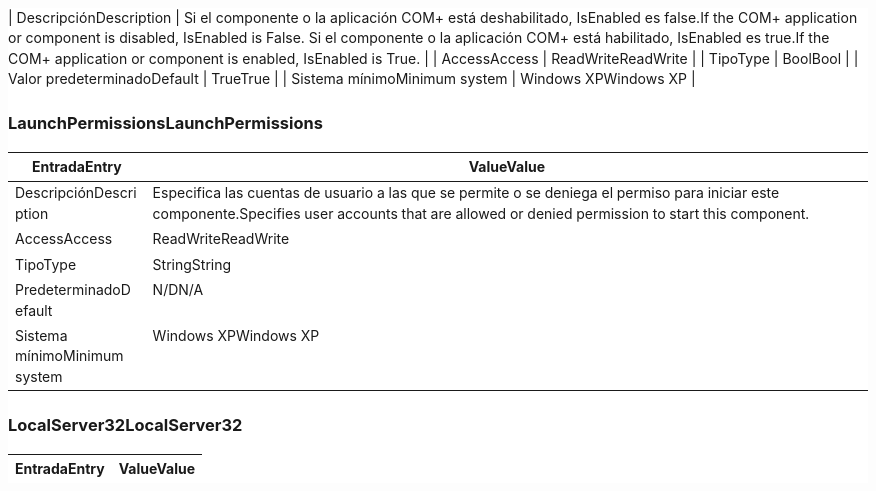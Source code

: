 | <span data-ttu-id="f5c66-294">Descripción</span><span class="sxs-lookup"><span data-stu-id="f5c66-294">Description</span></span>    | <span data-ttu-id="f5c66-295">Si el componente o la aplicación COM+ está deshabilitado, IsEnabled es false.</span><span class="sxs-lookup"><span data-stu-id="f5c66-295">If the COM+ application or component is disabled, IsEnabled is False.</span></span> <span data-ttu-id="f5c66-296">Si el componente o la aplicación COM+ está habilitado, IsEnabled es true.</span><span class="sxs-lookup"><span data-stu-id="f5c66-296">If the COM+ application or component is enabled, IsEnabled is True.</span></span> |
| <span data-ttu-id="f5c66-297">Access</span><span class="sxs-lookup"><span data-stu-id="f5c66-297">Access</span></span>         | <span data-ttu-id="f5c66-298">ReadWrite</span><span class="sxs-lookup"><span data-stu-id="f5c66-298">ReadWrite</span></span>                                                                                                                                 |
| <span data-ttu-id="f5c66-299">Tipo</span><span class="sxs-lookup"><span data-stu-id="f5c66-299">Type</span></span>           | <span data-ttu-id="f5c66-300">Bool</span><span class="sxs-lookup"><span data-stu-id="f5c66-300">Bool</span></span>                                                                                                                                      |
| <span data-ttu-id="f5c66-301">Valor predeterminado</span><span class="sxs-lookup"><span data-stu-id="f5c66-301">Default</span></span>        | <span data-ttu-id="f5c66-302">True</span><span class="sxs-lookup"><span data-stu-id="f5c66-302">True</span></span>                                                                                                                                      |
| <span data-ttu-id="f5c66-303">Sistema mínimo</span><span class="sxs-lookup"><span data-stu-id="f5c66-303">Minimum system</span></span> | <span data-ttu-id="f5c66-304">Windows XP</span><span class="sxs-lookup"><span data-stu-id="f5c66-304">Windows XP</span></span>                                                                                                                                |



 

### <a name="launchpermissions"></a><span data-ttu-id="f5c66-305">LaunchPermissions</span><span class="sxs-lookup"><span data-stu-id="f5c66-305">LaunchPermissions</span></span>



| <span data-ttu-id="f5c66-306">Entrada</span><span class="sxs-lookup"><span data-stu-id="f5c66-306">Entry</span></span> | <span data-ttu-id="f5c66-307">Value</span><span class="sxs-lookup"><span data-stu-id="f5c66-307">Value</span></span> |
|----------------|----------------------------------------------------------------------------------------|
| <span data-ttu-id="f5c66-308">Descripción</span><span class="sxs-lookup"><span data-stu-id="f5c66-308">Description</span></span>    | <span data-ttu-id="f5c66-309">Especifica las cuentas de usuario a las que se permite o se deniega el permiso para iniciar este componente.</span><span class="sxs-lookup"><span data-stu-id="f5c66-309">Specifies user accounts that are allowed or denied permission to start this component.</span></span> |
| <span data-ttu-id="f5c66-310">Access</span><span class="sxs-lookup"><span data-stu-id="f5c66-310">Access</span></span>         | <span data-ttu-id="f5c66-311">ReadWrite</span><span class="sxs-lookup"><span data-stu-id="f5c66-311">ReadWrite</span></span>                                                                              |
| <span data-ttu-id="f5c66-312">Tipo</span><span class="sxs-lookup"><span data-stu-id="f5c66-312">Type</span></span>           | <span data-ttu-id="f5c66-313">String</span><span class="sxs-lookup"><span data-stu-id="f5c66-313">String</span></span>                                                                                 |
| <span data-ttu-id="f5c66-314">Predeterminado</span><span class="sxs-lookup"><span data-stu-id="f5c66-314">Default</span></span>        | <span data-ttu-id="f5c66-315">N/D</span><span class="sxs-lookup"><span data-stu-id="f5c66-315">N/A</span></span>                                                                                    |
| <span data-ttu-id="f5c66-316">Sistema mínimo</span><span class="sxs-lookup"><span data-stu-id="f5c66-316">Minimum system</span></span> | <span data-ttu-id="f5c66-317">Windows XP</span><span class="sxs-lookup"><span data-stu-id="f5c66-317">Windows XP</span></span>                                                                             |



 

### <a name="localserver32"></a><span data-ttu-id="f5c66-318">LocalServer32</span><span class="sxs-lookup"><span data-stu-id="f5c66-318">LocalServer32</span></span>



| <span data-ttu-id="f5c66-319">Entrada</span><span class="sxs-lookup"><span data-stu-id="f5c66-319">Entry</span></span> | <span data-ttu-id="f5c66-320">Value</span><span class="sxs-lookup"><span data-stu-id="f5c66-320">Value</span></span> |
|----------------|---------------------------------------------------------------------------------------------------------------------------------------------------------------------------------------------------------------------------------------------------------------------------------------------|